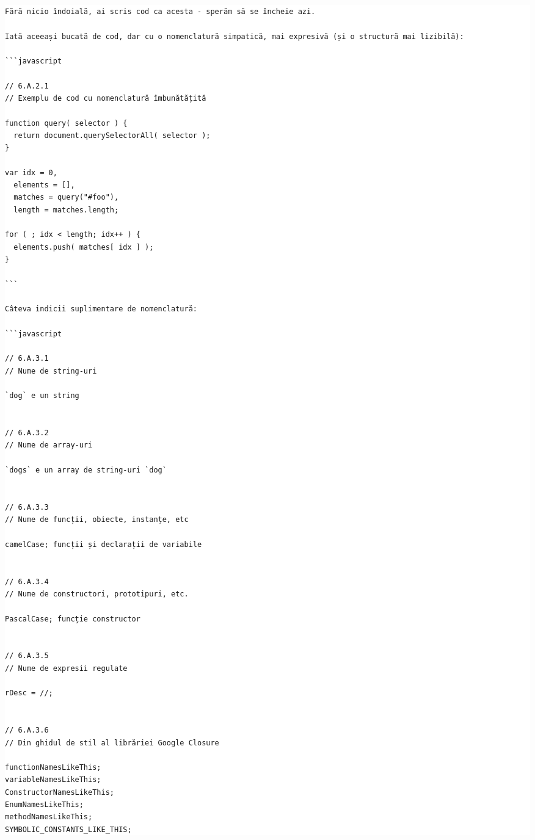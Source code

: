     Fără nicio îndoială, ai scris cod ca acesta - sperăm să se încheie azi.

    Iată aceeași bucată de cod, dar cu o nomenclatură simpatică, mai expresivă (și o structură mai lizibilă):

    ```javascript

    // 6.A.2.1
    // Exemplu de cod cu nomenclatură îmbunătățită

    function query( selector ) {
      return document.querySelectorAll( selector );
    }

    var idx = 0,
      elements = [],
      matches = query("#foo"),
      length = matches.length;

    for ( ; idx < length; idx++ ) {
      elements.push( matches[ idx ] );
    }

    ```

    Câteva indicii suplimentare de nomenclatură:

    ```javascript

    // 6.A.3.1
    // Nume de string-uri

    `dog` e un string


    // 6.A.3.2
    // Nume de array-uri

    `dogs` e un array de string-uri `dog`


    // 6.A.3.3
    // Nume de funcții, obiecte, instanțe, etc

    camelCase; funcții și declarații de variabile


    // 6.A.3.4
    // Nume de constructori, prototipuri, etc.

    PascalCase; funcție constructor


    // 6.A.3.5
    // Nume de expresii regulate

    rDesc = //;


    // 6.A.3.6
    // Din ghidul de stil al librăriei Google Closure

    functionNamesLikeThis;
    variableNamesLikeThis;
    ConstructorNamesLikeThis;
    EnumNamesLikeThis;
    methodNamesLikeThis;
    SYMBOLIC_CONSTANTS_LIKE_THIS;
